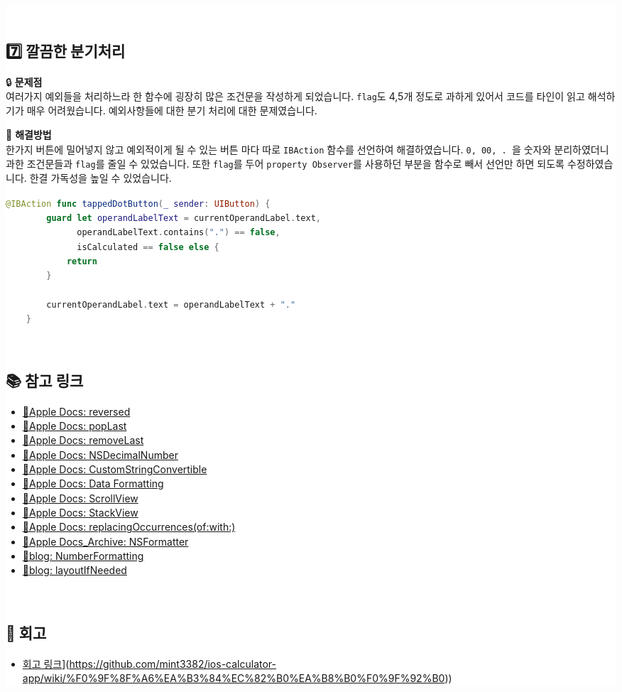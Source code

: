<br>

7️⃣ **깔끔한 분기처리** <br>
-
🔒 **문제점** <br>
여러가지 예외들을 처리하느라 한 함수에 굉장히 많은 조건문을 작성하게 되었습니다. `flag`도 4,5개 정도로 과하게 있어서 코드를 타인이 읽고 해석하기가 매우 어려웠습니다. 예외사항들에 대한 분기 처리에 대한 문제였습니다.

🔑 **해결방법** <br>
한가지 버튼에 밀어넣지 않고 예외적이게 될 수 있는 버튼 마다 따로 `IBAction` 함수를 선언하여 해결하였습니다. `0, 00, . `을 숫자와 분리하였더니 과한 조건문들과 `flag`를 줄일 수 있었습니다. 또한 `flag`를 두어 `property Observer`를 사용하던 부분을 함수로 빼서 선언만 하면 되도록 수정하였습니다. 한결 가독성을 높일 수 있었습니다.

```swift
@IBAction func tappedDotButton(_ sender: UIButton) {
        guard let operandLabelText = currentOperandLabel.text,
              operandLabelText.contains(".") == false,
              isCalculated == false else {
            return
        }
        
        currentOperandLabel.text = operandLabelText + "."
    }
```

<br>

## 📚 참고 링크
- [🍎Apple Docs: reversed](https://developer.apple.com/documentation/swift/array/reversed())
- [🍎Apple Docs: popLast](https://developer.apple.com/documentation/swift/array/poplast())
- [🍎Apple Docs: removeLast](https://developer.apple.com/documentation/swift/array/removelast())
- [🍎Apple Docs: NSDecimalNumber](https://developer.apple.com/documentation/foundation/nsdecimalnumber)
- [🍎Apple Docs: CustomStringConvertible](https://developer.apple.com/documentation/swift/customstringconvertible)
- [🍎Apple Docs: Data Formatting](https://developer.apple.com/documentation/foundation/data_formatting)
- [🍎Apple Docs: ScrollView](https://developer.apple.com/documentation/uikit/uiscrollview)
- [🍎Apple Docs: StackView](https://developer.apple.com/documentation/uikit/uistackview)
- [🍎Apple Docs: replacingOccurrences(of:with:)](https://developer.apple.com/documentation/foundation/nsstring/1412937-replacingoccurrences)
- [🍏Apple Docs_Archive: NSFormatter](https://developer.apple.com/library/archive/documentation/LegacyTechnologies/WebObjects/WebObjects_3.5/Reference/Frameworks/ObjC/Foundation/Classes/NSFormatter/Description.html#//apple_ref/occ/instm/NSFormatter/stringForObjectValue:)
- [📘blog: NumberFormatting](https://www.swiftbysundell.com/articles/formatting-numbers-in-swift/)
- [📘blog: layoutIfNeeded](https://zeddios.tistory.com/359)
</br>

## 👥 회고
- [회고 링크]([https://github.com/mint3382/ios-calculator-app/wiki)](https://github.com/mint3382/ios-calculator-app/wiki/%F0%9F%8F%A6%EA%B3%84%EC%82%B0%EA%B8%B0%F0%9F%92%B0))
